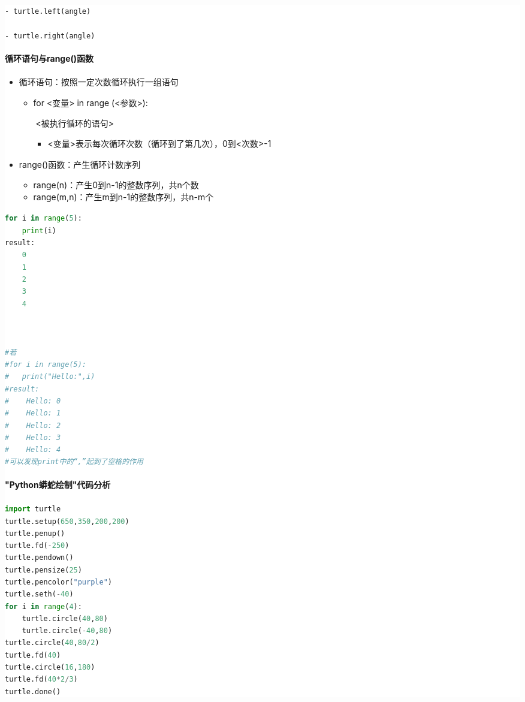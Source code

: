     - turtle.left(angle)

    - turtle.right(angle)

#### 循环语句与range()函数

- 循环语句：按照一定次数循环执行一组语句

  - for <变量> in range (<参数>):

    ​	<被执行循环的语句>

    - <变量>表示每次循环次数（循环到了第几次），0到<次数>-1

- range()函数：产生循环计数序列

  - range(n)：产生0到n-1的整数序列，共n个数
  - range(m,n)：产生m到n-1的整数序列，共n-m个

```python
for i in range(5):
	print(i)
result:
    0
    1
    2
    3
    4
    
    
    
#若
#for i in range(5):
#	print("Hello:",i)
#result:
#    Hello: 0
#    Hello: 1
#    Hello: 2
#    Hello: 3
#    Hello: 4
#可以发现print中的“,”起到了空格的作用
```



#### "Python蟒蛇绘制"代码分析

```python
import turtle
turtle.setup(650,350,200,200)
turtle.penup()
turtle.fd(-250)
turtle.pendown()
turtle.pensize(25)
turtle.pencolor("purple")
turtle.seth(-40)
for i in range(4):
	turtle.circle(40,80)
	turtle.circle(-40,80)
turtle.circle(40,80/2)
turtle.fd(40)
turtle.circle(16,180)
turtle.fd(40*2/3)
turtle.done()
```
